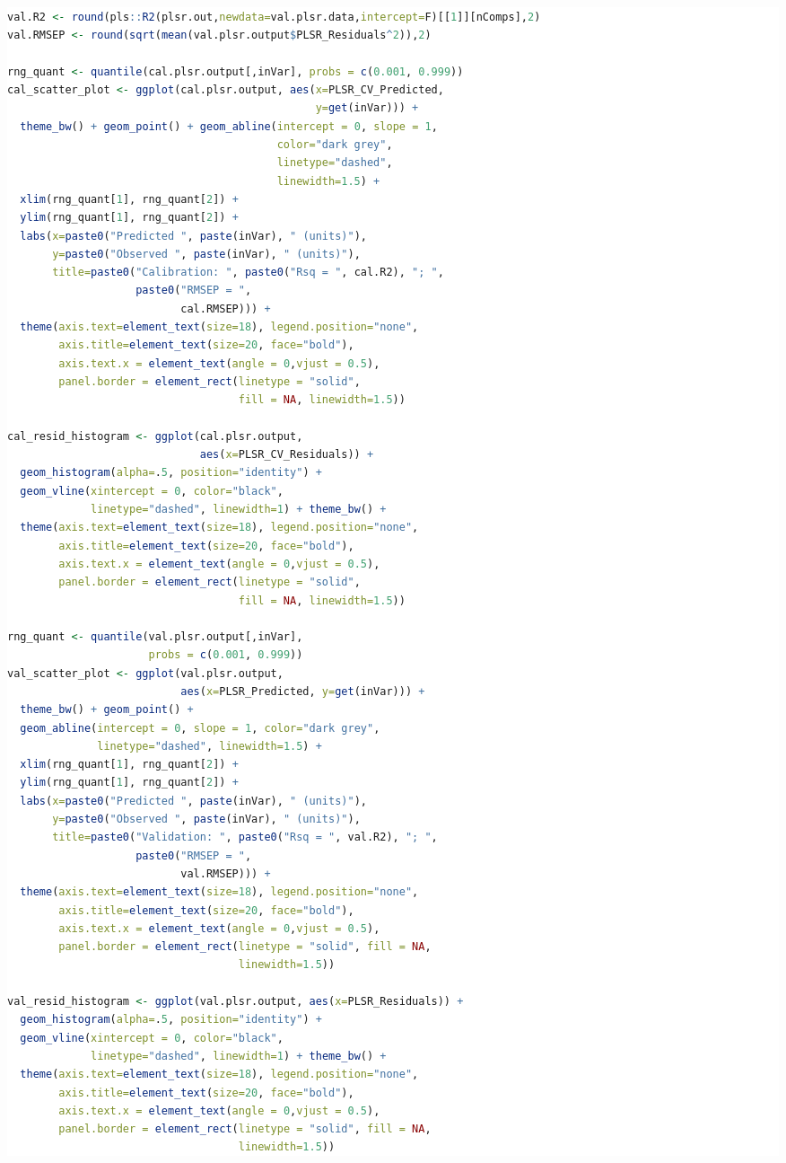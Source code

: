 ``` r
val.R2 <- round(pls::R2(plsr.out,newdata=val.plsr.data,intercept=F)[[1]][nComps],2)
val.RMSEP <- round(sqrt(mean(val.plsr.output$PLSR_Residuals^2)),2)

rng_quant <- quantile(cal.plsr.output[,inVar], probs = c(0.001, 0.999))
cal_scatter_plot <- ggplot(cal.plsr.output, aes(x=PLSR_CV_Predicted, 
                                                y=get(inVar))) + 
  theme_bw() + geom_point() + geom_abline(intercept = 0, slope = 1, 
                                          color="dark grey", 
                                          linetype="dashed", 
                                          linewidth=1.5) + 
  xlim(rng_quant[1], rng_quant[2]) + 
  ylim(rng_quant[1], rng_quant[2]) +
  labs(x=paste0("Predicted ", paste(inVar), " (units)"),
       y=paste0("Observed ", paste(inVar), " (units)"),
       title=paste0("Calibration: ", paste0("Rsq = ", cal.R2), "; ", 
                    paste0("RMSEP = ", 
                           cal.RMSEP))) +
  theme(axis.text=element_text(size=18), legend.position="none",
        axis.title=element_text(size=20, face="bold"), 
        axis.text.x = element_text(angle = 0,vjust = 0.5),
        panel.border = element_rect(linetype = "solid", 
                                    fill = NA, linewidth=1.5))

cal_resid_histogram <- ggplot(cal.plsr.output, 
                              aes(x=PLSR_CV_Residuals)) +
  geom_histogram(alpha=.5, position="identity") + 
  geom_vline(xintercept = 0, color="black", 
             linetype="dashed", linewidth=1) + theme_bw() + 
  theme(axis.text=element_text(size=18), legend.position="none",
        axis.title=element_text(size=20, face="bold"), 
        axis.text.x = element_text(angle = 0,vjust = 0.5),
        panel.border = element_rect(linetype = "solid", 
                                    fill = NA, linewidth=1.5))

rng_quant <- quantile(val.plsr.output[,inVar], 
                      probs = c(0.001, 0.999))
val_scatter_plot <- ggplot(val.plsr.output, 
                           aes(x=PLSR_Predicted, y=get(inVar))) + 
  theme_bw() + geom_point() + 
  geom_abline(intercept = 0, slope = 1, color="dark grey", 
              linetype="dashed", linewidth=1.5) + 
  xlim(rng_quant[1], rng_quant[2]) + 
  ylim(rng_quant[1], rng_quant[2]) +
  labs(x=paste0("Predicted ", paste(inVar), " (units)"),
       y=paste0("Observed ", paste(inVar), " (units)"),
       title=paste0("Validation: ", paste0("Rsq = ", val.R2), "; ", 
                    paste0("RMSEP = ", 
                           val.RMSEP))) +
  theme(axis.text=element_text(size=18), legend.position="none",
        axis.title=element_text(size=20, face="bold"), 
        axis.text.x = element_text(angle = 0,vjust = 0.5),
        panel.border = element_rect(linetype = "solid", fill = NA, 
                                    linewidth=1.5))

val_resid_histogram <- ggplot(val.plsr.output, aes(x=PLSR_Residuals)) +
  geom_histogram(alpha=.5, position="identity") + 
  geom_vline(xintercept = 0, color="black", 
             linetype="dashed", linewidth=1) + theme_bw() + 
  theme(axis.text=element_text(size=18), legend.position="none",
        axis.title=element_text(size=20, face="bold"), 
        axis.text.x = element_text(angle = 0,vjust = 0.5),
        panel.border = element_rect(linetype = "solid", fill = NA, 
                                    linewidth=1.5))
```